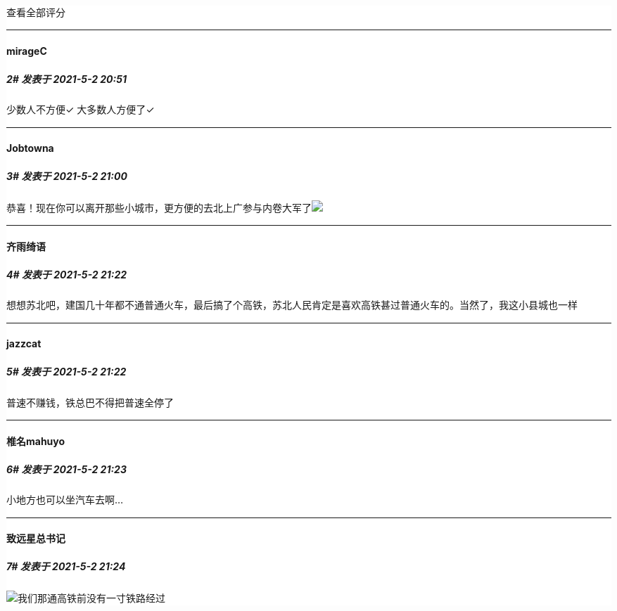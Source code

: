 
查看全部评分


*****

####  mirageC  
##### 2#       发表于 2021-5-2 20:51


少数人不方便✓
大多数人方便了✓


*****

####  Jobtowna  
##### 3#       发表于 2021-5-2 21:00


恭喜！现在你可以离开那些小城市，更方便的去北上广参与内卷大军了<img src="https://static.saraba1st.com/image/smiley/face2017/067.png" referrerpolicy="no-referrer">


*****

####  齐雨绮语  
##### 4#       发表于 2021-5-2 21:22


想想苏北吧，建国几十年都不通普通火车，最后搞了个高铁，苏北人民肯定是喜欢高铁甚过普通火车的。当然了，我这小县城也一样


*****

####  jazzcat  
##### 5#       发表于 2021-5-2 21:22


普速不赚钱，铁总巴不得把普速全停了


*****

####  椎名mahuyo  
##### 6#       发表于 2021-5-2 21:23


小地方也可以坐汽车去啊…


*****

####  致远星总书记  
##### 7#       发表于 2021-5-2 21:24


<img src="https://static.saraba1st.com/image/smiley/face2017/037.png" referrerpolicy="no-referrer">我们那通高铁前没有一寸铁路经过

